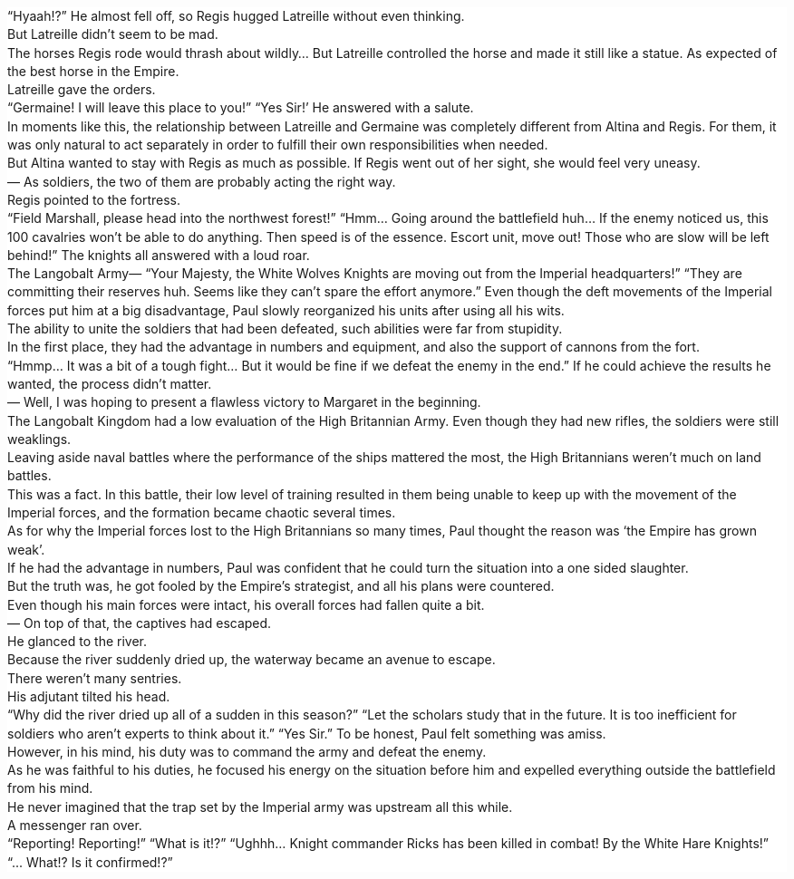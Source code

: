 “Hyaah!?”
He almost fell off, so Regis hugged Latreille without even thinking.<br/>
But Latreille didn’t seem to be mad.<br/>
The horses Regis rode would thrash about wildly… But Latreille controlled the horse and made it still like a statue. As expected of the best horse in the Empire.<br/>
Latreille gave the orders.<br/>
“Germaine! I will leave this place to you!”
“Yes Sir!’
He answered with a salute.<br/>
In moments like this, the relationship between Latreille and Germaine was completely different from Altina and Regis. For them, it was only natural to act separately in order to fulfill their own responsibilities when needed.<br/>
But Altina wanted to stay with Regis as much as possible. If Regis went out of her sight, she would feel very uneasy.<br/>
— As soldiers, the two of them are probably acting the right way.<br/>
Regis pointed to the fortress.<br/>
“Field Marshall, please head into the northwest forest!”
“Hmm… Going around the battlefield huh… If the enemy noticed us, this 100 cavalries won’t be able to do anything. Then speed is of the essence. Escort unit, move out! Those who are slow will be left behind!”
The knights all answered with a loud roar.<br/>
The Langobalt Army—
“Your Majesty, the White Wolves Knights are moving out from the Imperial headquarters!”
“They are committing their reserves huh. Seems like they can’t spare the effort anymore.”
Even though the deft movements of the Imperial forces put him at a big disadvantage, Paul slowly reorganized his units after using all his wits.<br/>
The ability to unite the soldiers that had been defeated, such abilities were far from stupidity.<br/>
In the first place, they had the advantage in numbers and equipment, and also the support of cannons from the fort.<br/>
“Hmmp… It was a bit of a tough fight… But it would be fine if we defeat the enemy in the end.”
If he could achieve the results he wanted, the process didn’t matter.<br/>
— Well, I was hoping to present a flawless victory to Margaret in the beginning.<br/>
The Langobalt Kingdom had a low evaluation of the High Britannian Army. Even though they had new rifles, the soldiers were still weaklings.<br/>
Leaving aside naval battles where the performance of the ships mattered the most, the High Britannians weren’t much on land battles.<br/>
This was a fact. In this battle, their low level of training resulted in them being unable to keep up with the movement of the Imperial forces, and the formation became chaotic several times.<br/>
As for why the Imperial forces lost to the High Britannians so many times, Paul thought the reason was ‘the Empire has grown weak’.<br/>
If he had the advantage in numbers, Paul was confident that he could turn the situation into a one sided slaughter.<br/>
But the truth was, he got fooled by the Empire’s strategist, and all his plans were countered.<br/>
Even though his main forces were intact, his overall forces had fallen quite a bit.<br/>
— On top of that, the captives had escaped.<br/>
He glanced to the river.<br/>
Because the river suddenly dried up, the waterway became an avenue to escape.<br/>
There weren’t many sentries.<br/>
His adjutant tilted his head.<br/>
“Why did the river dried up all of a sudden in this season?”
“Let the scholars study that in the future. It is too inefficient for soldiers who aren’t experts to think about it.”
“Yes Sir.”
To be honest, Paul felt something was amiss.<br/>
However, in his mind, his duty was to command the army and defeat the enemy.<br/>
As he was faithful to his duties, he focused his energy on the situation before him and expelled everything outside the battlefield from his mind.<br/>
He never imagined that the trap set by the Imperial army was upstream all this while.<br/>
A messenger ran over.<br/>
“Reporting! Reporting!”
“What is it!?”
“Ughhh… Knight commander Ricks has been killed in combat! By the White Hare Knights!”
“... What!? Is it confirmed!?”